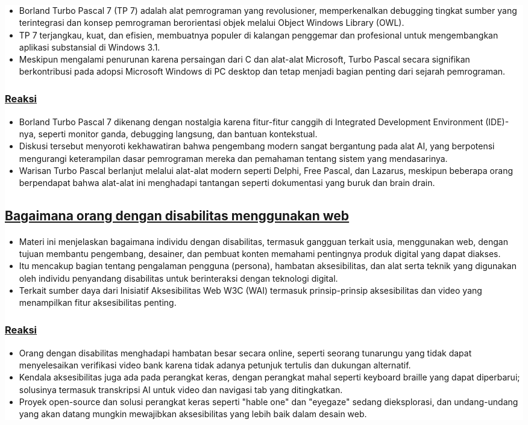 - Borland Turbo Pascal 7 (TP 7) adalah alat pemrograman yang revolusioner, memperkenalkan debugging tingkat sumber yang terintegrasi dan konsep pemrograman berorientasi objek melalui Object Windows Library (OWL).
- TP 7 terjangkau, kuat, dan efisien, membuatnya populer di kalangan penggemar dan profesional untuk mengembangkan aplikasi substansial di Windows 3.1.
- Meskipun mengalami penurunan karena persaingan dari C dan alat-alat Microsoft, Turbo Pascal secara signifikan berkontribusi pada adopsi Microsoft Windows di PC desktop dan tetap menjadi bagian penting dari sejarah pemrograman.

### [Reaksi](https://news.ycombinator.com/item?id=41337413)

- Borland Turbo Pascal 7 dikenang dengan nostalgia karena fitur-fitur canggih di Integrated Development Environment (IDE)-nya, seperti monitor ganda, debugging langsung, dan bantuan kontekstual.
- Diskusi tersebut menyoroti kekhawatiran bahwa pengembang modern sangat bergantung pada alat AI, yang berpotensi mengurangi keterampilan dasar pemrograman mereka dan pemahaman tentang sistem yang mendasarinya.
- Warisan Turbo Pascal berlanjut melalui alat-alat modern seperti Delphi, Free Pascal, dan Lazarus, meskipun beberapa orang berpendapat bahwa alat-alat ini menghadapi tantangan seperti dokumentasi yang buruk dan brain drain.

## [Bagaimana orang dengan disabilitas menggunakan web](https://www.w3.org/WAI/people-use-web/)

- Materi ini menjelaskan bagaimana individu dengan disabilitas, termasuk gangguan terkait usia, menggunakan web, dengan tujuan membantu pengembang, desainer, dan pembuat konten memahami pentingnya produk digital yang dapat diakses.
- Itu mencakup bagian tentang pengalaman pengguna (persona), hambatan aksesibilitas, dan alat serta teknik yang digunakan oleh individu penyandang disabilitas untuk berinteraksi dengan teknologi digital.
- Terkait sumber daya dari Inisiatif Aksesibilitas Web W3C (WAI) termasuk prinsip-prinsip aksesibilitas dan video yang menampilkan fitur aksesibilitas penting.

### [Reaksi](https://news.ycombinator.com/item?id=41333064)

- Orang dengan disabilitas menghadapi hambatan besar secara online, seperti seorang tunarungu yang tidak dapat menyelesaikan verifikasi video bank karena tidak adanya petunjuk tertulis dan dukungan alternatif.
- Kendala aksesibilitas juga ada pada perangkat keras, dengan perangkat mahal seperti keyboard braille yang dapat diperbarui; solusinya termasuk transkripsi AI untuk video dan navigasi tab yang ditingkatkan.
- Proyek open-source dan solusi perangkat keras seperti "hable one" dan "eyegaze" sedang dieksplorasi, dan undang-undang yang akan datang mungkin mewajibkan aksesibilitas yang lebih baik dalam desain web.

<head>
  <meta property="og:title" content="Apakah Anda kehilangan AirPods Anda?" />
  <meta property="og:type" content="website" />
  <meta property="og:image" content="https://og.cho.sh/api/og/?title=Apakah%20Anda%20kehilangan%20AirPods%20Anda%3F&subheading=Sabtu%2C%2024%20Agustus%202024%3A%20Ringkasan%20Berita%20Peretas" />
</head>
